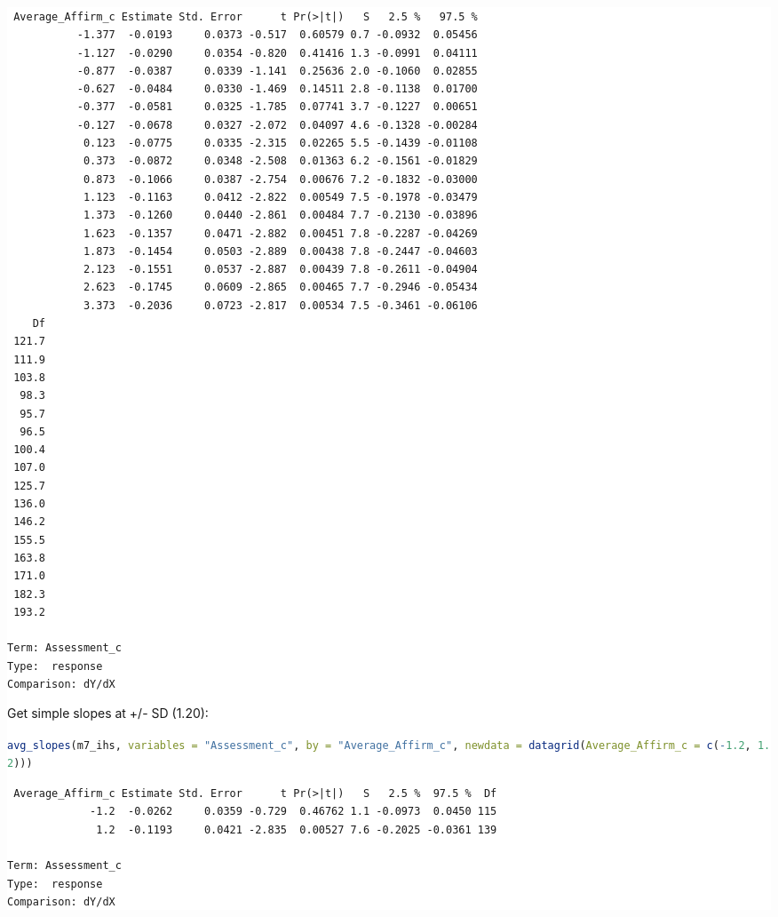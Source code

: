 
     Average_Affirm_c Estimate Std. Error      t Pr(>|t|)   S   2.5 %   97.5 %
               -1.377  -0.0193     0.0373 -0.517  0.60579 0.7 -0.0932  0.05456
               -1.127  -0.0290     0.0354 -0.820  0.41416 1.3 -0.0991  0.04111
               -0.877  -0.0387     0.0339 -1.141  0.25636 2.0 -0.1060  0.02855
               -0.627  -0.0484     0.0330 -1.469  0.14511 2.8 -0.1138  0.01700
               -0.377  -0.0581     0.0325 -1.785  0.07741 3.7 -0.1227  0.00651
               -0.127  -0.0678     0.0327 -2.072  0.04097 4.6 -0.1328 -0.00284
                0.123  -0.0775     0.0335 -2.315  0.02265 5.5 -0.1439 -0.01108
                0.373  -0.0872     0.0348 -2.508  0.01363 6.2 -0.1561 -0.01829
                0.873  -0.1066     0.0387 -2.754  0.00676 7.2 -0.1832 -0.03000
                1.123  -0.1163     0.0412 -2.822  0.00549 7.5 -0.1978 -0.03479
                1.373  -0.1260     0.0440 -2.861  0.00484 7.7 -0.2130 -0.03896
                1.623  -0.1357     0.0471 -2.882  0.00451 7.8 -0.2287 -0.04269
                1.873  -0.1454     0.0503 -2.889  0.00438 7.8 -0.2447 -0.04603
                2.123  -0.1551     0.0537 -2.887  0.00439 7.8 -0.2611 -0.04904
                2.623  -0.1745     0.0609 -2.865  0.00465 7.7 -0.2946 -0.05434
                3.373  -0.2036     0.0723 -2.817  0.00534 7.5 -0.3461 -0.06106
        Df
     121.7
     111.9
     103.8
      98.3
      95.7
      96.5
     100.4
     107.0
     125.7
     136.0
     146.2
     155.5
     163.8
     171.0
     182.3
     193.2

    Term: Assessment_c
    Type:  response 
    Comparison: dY/dX

Get simple slopes at +/- SD (1.20):

``` r
avg_slopes(m7_ihs, variables = "Assessment_c", by = "Average_Affirm_c", newdata = datagrid(Average_Affirm_c = c(-1.2, 1.2)))
```


     Average_Affirm_c Estimate Std. Error      t Pr(>|t|)   S   2.5 %  97.5 %  Df
                 -1.2  -0.0262     0.0359 -0.729  0.46762 1.1 -0.0973  0.0450 115
                  1.2  -0.1193     0.0421 -2.835  0.00527 7.6 -0.2025 -0.0361 139

    Term: Assessment_c
    Type:  response 
    Comparison: dY/dX
